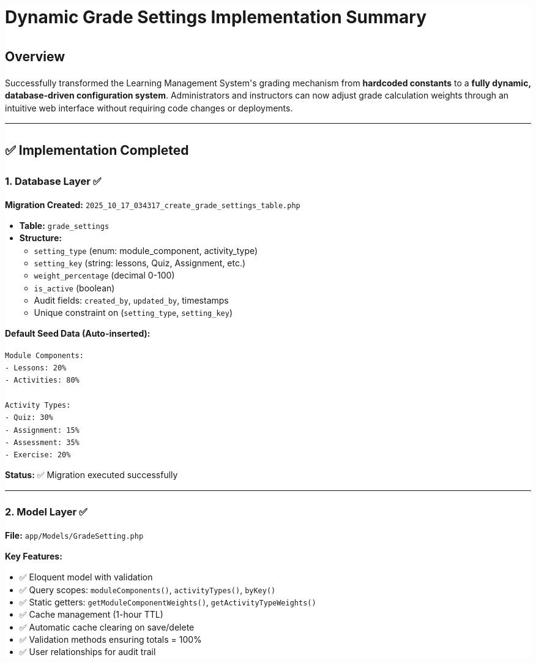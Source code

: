 # Dynamic Grade Settings Implementation Summary

## Overview

Successfully transformed the Learning Management System's grading mechanism from **hardcoded constants** to a **fully dynamic, database-driven configuration system**. Administrators and instructors can now adjust grade calculation weights through an intuitive web interface without requiring code changes or deployments.

---

## ✅ Implementation Completed

### 1. Database Layer ✅

**Migration Created:** `2025_10_17_034317_create_grade_settings_table.php`

- **Table:** `grade_settings`
- **Structure:**
  - `setting_type` (enum: module_component, activity_type)
  - `setting_key` (string: lessons, Quiz, Assignment, etc.)
  - `weight_percentage` (decimal 0-100)
  - `is_active` (boolean)
  - Audit fields: `created_by`, `updated_by`, timestamps
  - Unique constraint on (`setting_type`, `setting_key`)

**Default Seed Data (Auto-inserted):**
```
Module Components:
- Lessons: 20%
- Activities: 80%

Activity Types:
- Quiz: 30%
- Assignment: 15%
- Assessment: 35%
- Exercise: 20%
```

**Status:** ✅ Migration executed successfully

---

### 2. Model Layer ✅

**File:** `app/Models/GradeSetting.php`

**Key Features:**
- ✅ Eloquent model with validation
- ✅ Query scopes: `moduleComponents()`, `activityTypes()`, `byKey()`
- ✅ Static getters: `getModuleComponentWeights()`, `getActivityTypeWeights()`
- ✅ Cache management (1-hour TTL)
- ✅ Automatic cache clearing on save/delete
- ✅ Validation methods ensuring totals = 100%
- ✅ User relationships for audit trail
